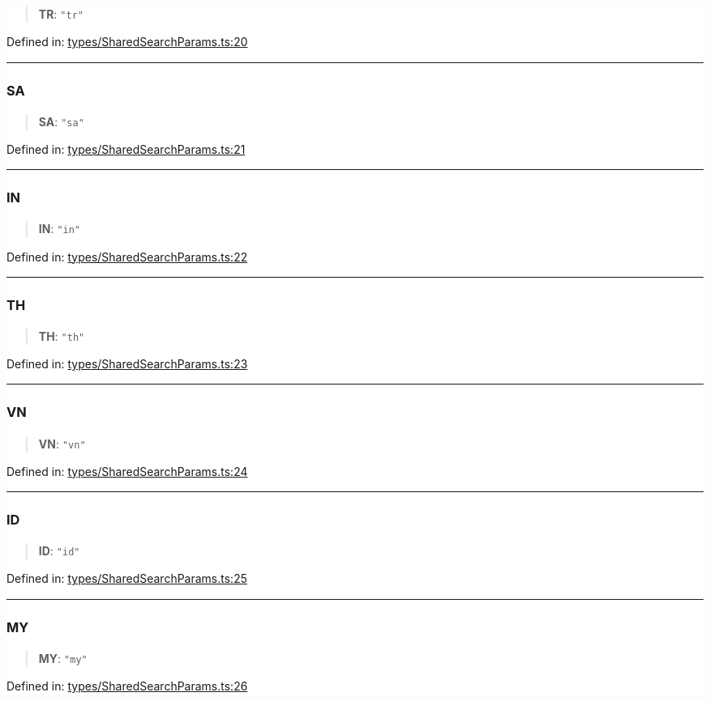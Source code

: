 > **TR**: `"tr"`

Defined in: [types/SharedSearchParams.ts:20](https://github.com/sync-fm/applemusic-api/blob/a6a8471d4d51a41f6bd8af9d95c8abf0126e10f4/src/types/SharedSearchParams.ts#L20)

***

### SA

> **SA**: `"sa"`

Defined in: [types/SharedSearchParams.ts:21](https://github.com/sync-fm/applemusic-api/blob/a6a8471d4d51a41f6bd8af9d95c8abf0126e10f4/src/types/SharedSearchParams.ts#L21)

***

### IN

> **IN**: `"in"`

Defined in: [types/SharedSearchParams.ts:22](https://github.com/sync-fm/applemusic-api/blob/a6a8471d4d51a41f6bd8af9d95c8abf0126e10f4/src/types/SharedSearchParams.ts#L22)

***

### TH

> **TH**: `"th"`

Defined in: [types/SharedSearchParams.ts:23](https://github.com/sync-fm/applemusic-api/blob/a6a8471d4d51a41f6bd8af9d95c8abf0126e10f4/src/types/SharedSearchParams.ts#L23)

***

### VN

> **VN**: `"vn"`

Defined in: [types/SharedSearchParams.ts:24](https://github.com/sync-fm/applemusic-api/blob/a6a8471d4d51a41f6bd8af9d95c8abf0126e10f4/src/types/SharedSearchParams.ts#L24)

***

### ID

> **ID**: `"id"`

Defined in: [types/SharedSearchParams.ts:25](https://github.com/sync-fm/applemusic-api/blob/a6a8471d4d51a41f6bd8af9d95c8abf0126e10f4/src/types/SharedSearchParams.ts#L25)

***

### MY

> **MY**: `"my"`

Defined in: [types/SharedSearchParams.ts:26](https://github.com/sync-fm/applemusic-api/blob/a6a8471d4d51a41f6bd8af9d95c8abf0126e10f4/src/types/SharedSearchParams.ts#L26)
